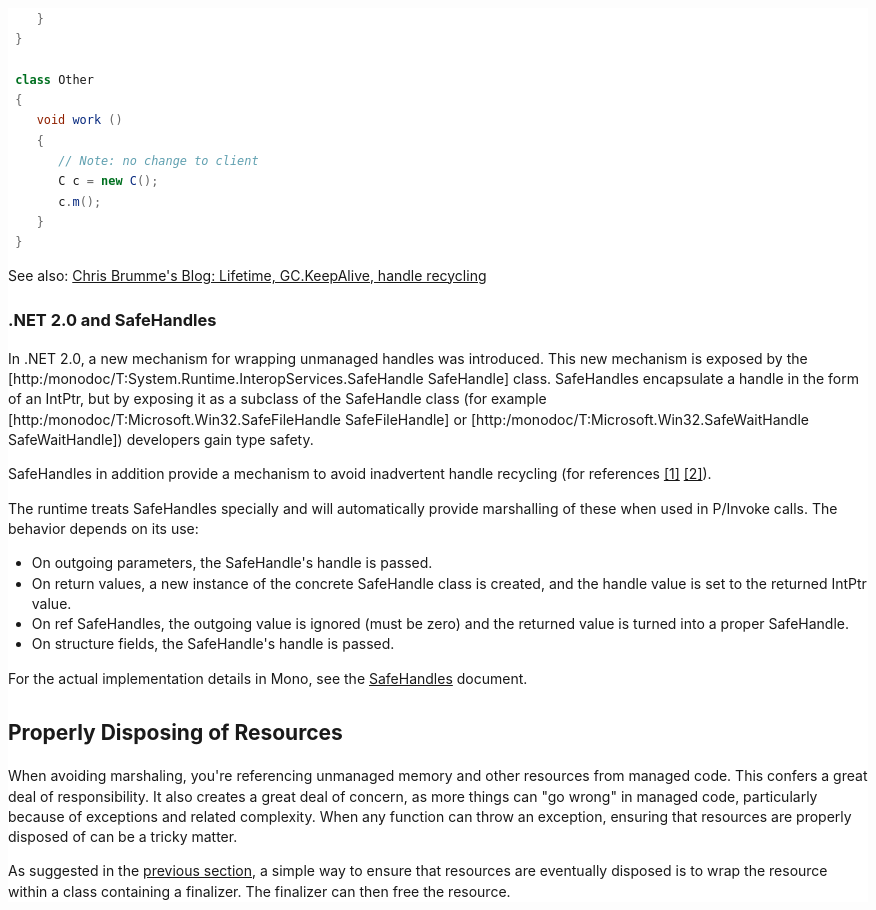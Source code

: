 ``` csharp
    }
 }
 
 class Other
 {
    void work ()
    {
       // Note: no change to client
       C c = new C();
       c.m();
    }
 }
```

See also: [Chris Brumme's Blog: Lifetime, GC.KeepAlive, handle recycling](http://blogs.msdn.com/cbrumme/archive/2003/04/19/51365.aspx)

### .NET 2.0 and SafeHandles

In .NET 2.0, a new mechanism for wrapping unmanaged handles was introduced. This new mechanism is exposed by the [http:/monodoc/T:System.Runtime.InteropServices.SafeHandle SafeHandle] class. SafeHandles encapsulate a handle in the form of an IntPtr, but by exposing it as a subclass of the SafeHandle class (for example [http:/monodoc/T:Microsoft.Win32.SafeFileHandle SafeFileHandle] or [http:/monodoc/T:Microsoft.Win32.SafeWaitHandle SafeWaitHandle]) developers gain type safety.

SafeHandles in addition provide a mechanism to avoid inadvertent handle recycling (for references [[1]](http://blogs.msdn.com/cbrumme/archive/2004/02/20/77460.aspx) [[2]](http://blogs.msdn.com/bclteam/archive/2005/03/15/396335.aspx)).

The runtime treats SafeHandles specially and will automatically provide marshalling of these when used in P/Invoke calls. The behavior depends on its use:

-   On outgoing parameters, the SafeHandle's handle is passed.
-   On return values, a new instance of the concrete SafeHandle class is created, and the handle value is set to the returned IntPtr value.
-   On ref SafeHandles, the outgoing value is ignored (must be zero) and the returned value is turned into a proper SafeHandle.
-   On structure fields, the SafeHandle's handle is passed.

For the actual implementation details in Mono, see the [SafeHandles]({{site.github.url}}/old_site/SafeHandles "SafeHandles") document.

Properly Disposing of Resources
-------------------------------

When avoiding marshaling, you're referencing unmanaged memory and other resources from managed code. This confers a great deal of responsibility. It also creates a great deal of concern, as more things can "go wrong" in managed code, particularly because of exceptions and related complexity. When any function can throw an exception, ensuring that resources are properly disposed of can be a tricky matter.

As suggested in the [previous section](#GC-Safe_P.2FInvoke_code), a simple way to ensure that resources are eventually disposed is to wrap the resource within a class containing a finalizer. The finalizer can then free the resource.
